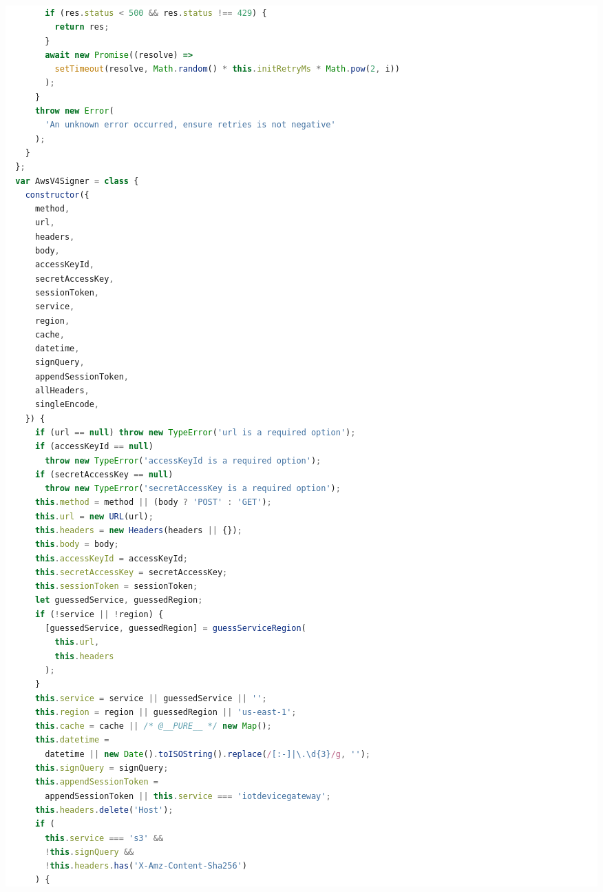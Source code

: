 ```javascript
        if (res.status < 500 && res.status !== 429) {
          return res;
        }
        await new Promise((resolve) =>
          setTimeout(resolve, Math.random() * this.initRetryMs * Math.pow(2, i))
        );
      }
      throw new Error(
        'An unknown error occurred, ensure retries is not negative'
      );
    }
  };
  var AwsV4Signer = class {
    constructor({
      method,
      url,
      headers,
      body,
      accessKeyId,
      secretAccessKey,
      sessionToken,
      service,
      region,
      cache,
      datetime,
      signQuery,
      appendSessionToken,
      allHeaders,
      singleEncode,
    }) {
      if (url == null) throw new TypeError('url is a required option');
      if (accessKeyId == null)
        throw new TypeError('accessKeyId is a required option');
      if (secretAccessKey == null)
        throw new TypeError('secretAccessKey is a required option');
      this.method = method || (body ? 'POST' : 'GET');
      this.url = new URL(url);
      this.headers = new Headers(headers || {});
      this.body = body;
      this.accessKeyId = accessKeyId;
      this.secretAccessKey = secretAccessKey;
      this.sessionToken = sessionToken;
      let guessedService, guessedRegion;
      if (!service || !region) {
        [guessedService, guessedRegion] = guessServiceRegion(
          this.url,
          this.headers
        );
      }
      this.service = service || guessedService || '';
      this.region = region || guessedRegion || 'us-east-1';
      this.cache = cache || /* @__PURE__ */ new Map();
      this.datetime =
        datetime || new Date().toISOString().replace(/[:-]|\.\d{3}/g, '');
      this.signQuery = signQuery;
      this.appendSessionToken =
        appendSessionToken || this.service === 'iotdevicegateway';
      this.headers.delete('Host');
      if (
        this.service === 's3' &&
        !this.signQuery &&
        !this.headers.has('X-Amz-Content-Sha256')
      ) {
```